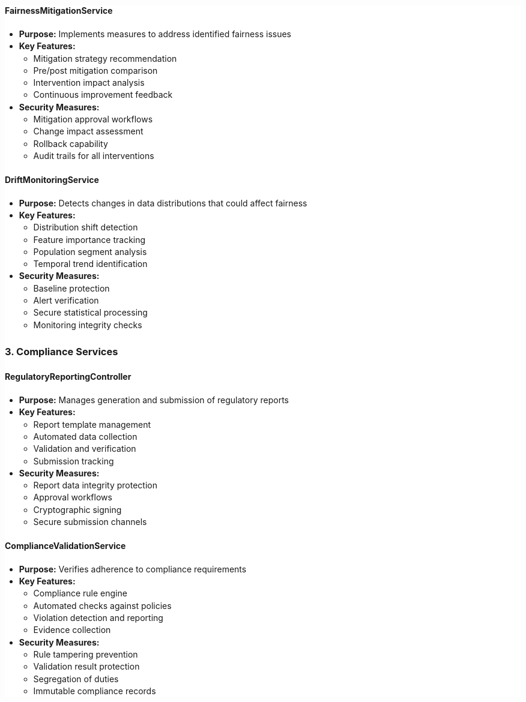 #### FairnessMitigationService

* **Purpose:** Implements measures to address identified fairness issues
* **Key Features:**
  * Mitigation strategy recommendation
  * Pre/post mitigation comparison
  * Intervention impact analysis
  * Continuous improvement feedback
* **Security Measures:**
  * Mitigation approval workflows
  * Change impact assessment
  * Rollback capability
  * Audit trails for all interventions

#### DriftMonitoringService

* **Purpose:** Detects changes in data distributions that could affect fairness
* **Key Features:**
  * Distribution shift detection
  * Feature importance tracking
  * Population segment analysis
  * Temporal trend identification
* **Security Measures:**
  * Baseline protection
  * Alert verification
  * Secure statistical processing
  * Monitoring integrity checks

### 3. Compliance Services

#### RegulatoryReportingController

* **Purpose:** Manages generation and submission of regulatory reports
* **Key Features:**
  * Report template management
  * Automated data collection
  * Validation and verification
  * Submission tracking
* **Security Measures:**
  * Report data integrity protection
  * Approval workflows
  * Cryptographic signing
  * Secure submission channels

#### ComplianceValidationService

* **Purpose:** Verifies adherence to compliance requirements
* **Key Features:**
  * Compliance rule engine
  * Automated checks against policies
  * Violation detection and reporting
  * Evidence collection
* **Security Measures:**
  * Rule tampering prevention
  * Validation result protection
  * Segregation of duties
  * Immutable compliance records
